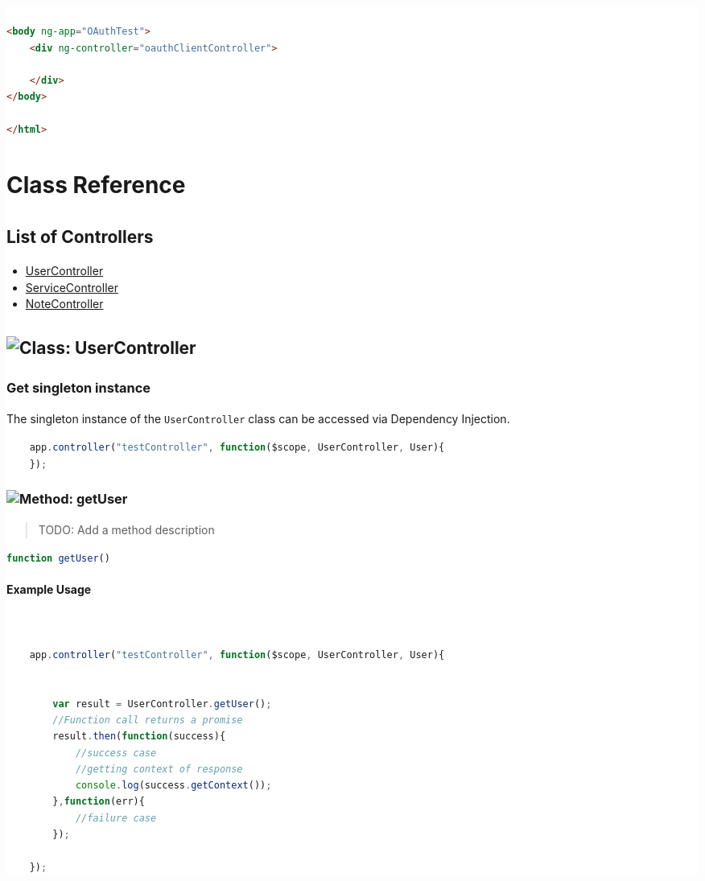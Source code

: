 ```html

<body ng-app="OAuthTest">
    <div ng-controller="oauthClientController">

    </div>
</body>

</html>
```



# Class Reference

## <a name="list_of_controllers"></a>List of Controllers

* [UserController](#user_controller)
* [ServiceController](#service_controller)
* [NoteController](#note_controller)

## <a name="user_controller"></a>![Class: ](https://apidocs.io/img/class.png ".UserController") UserController

### Get singleton instance

The singleton instance of the ``` UserController ``` class can be accessed via Dependency Injection.

```js
	app.controller("testController", function($scope, UserController, User){
	});
```

### <a name="get_user"></a>![Method: ](https://apidocs.io/img/method.png ".UserController.getUser") getUser

> TODO: Add a method description


```javascript
function getUser()
```

#### Example Usage

```javascript


	app.controller("testController", function($scope, UserController, User){


		var result = UserController.getUser();
        //Function call returns a promise
        result.then(function(success){
			//success case
			//getting context of response
			console.log(success.getContext());
		},function(err){
			//failure case
		});

	});
```
